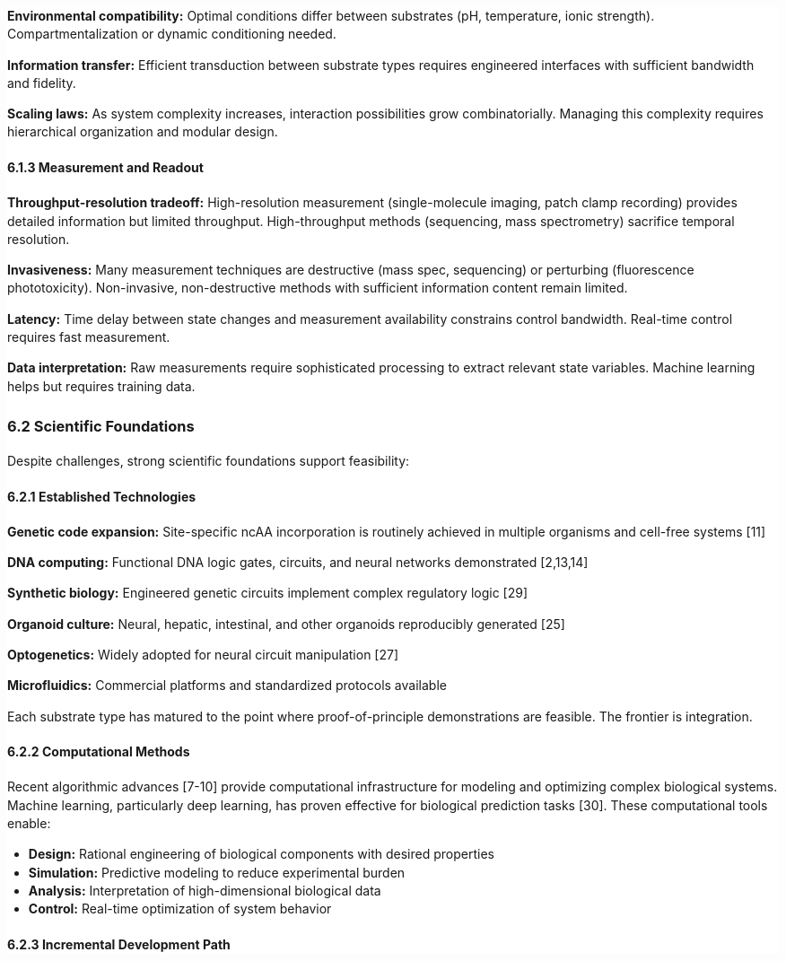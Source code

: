 **Environmental compatibility:** Optimal conditions differ between substrates (pH, temperature, ionic strength). Compartmentalization or dynamic conditioning needed.

**Information transfer:** Efficient transduction between substrate types requires engineered interfaces with sufficient bandwidth and fidelity.

**Scaling laws:** As system complexity increases, interaction possibilities grow combinatorially. Managing this complexity requires hierarchical organization and modular design.

#### 6.1.3 Measurement and Readout

**Throughput-resolution tradeoff:** High-resolution measurement (single-molecule imaging, patch clamp recording) provides detailed information but limited throughput. High-throughput methods (sequencing, mass spectrometry) sacrifice temporal resolution.

**Invasiveness:** Many measurement techniques are destructive (mass spec, sequencing) or perturbing (fluorescence phototoxicity). Non-invasive, non-destructive methods with sufficient information content remain limited.

**Latency:** Time delay between state changes and measurement availability constrains control bandwidth. Real-time control requires fast measurement.

**Data interpretation:** Raw measurements require sophisticated processing to extract relevant state variables. Machine learning helps but requires training data.

### 6.2 Scientific Foundations

Despite challenges, strong scientific foundations support feasibility:

#### 6.2.1 Established Technologies

**Genetic code expansion:** Site-specific ncAA incorporation is routinely achieved in multiple organisms and cell-free systems [11]

**DNA computing:** Functional DNA logic gates, circuits, and neural networks demonstrated [2,13,14]

**Synthetic biology:** Engineered genetic circuits implement complex regulatory logic [29]

**Organoid culture:** Neural, hepatic, intestinal, and other organoids reproducibly generated [25]

**Optogenetics:** Widely adopted for neural circuit manipulation [27]

**Microfluidics:** Commercial platforms and standardized protocols available

Each substrate type has matured to the point where proof-of-principle demonstrations are feasible. The frontier is integration.

#### 6.2.2 Computational Methods

Recent algorithmic advances [7-10] provide computational infrastructure for modeling and optimizing complex biological systems. Machine learning, particularly deep learning, has proven effective for biological prediction tasks [30]. These computational tools enable:

- **Design:** Rational engineering of biological components with desired properties
- **Simulation:** Predictive modeling to reduce experimental burden
- **Analysis:** Interpretation of high-dimensional biological data
- **Control:** Real-time optimization of system behavior

#### 6.2.3 Incremental Development Path
